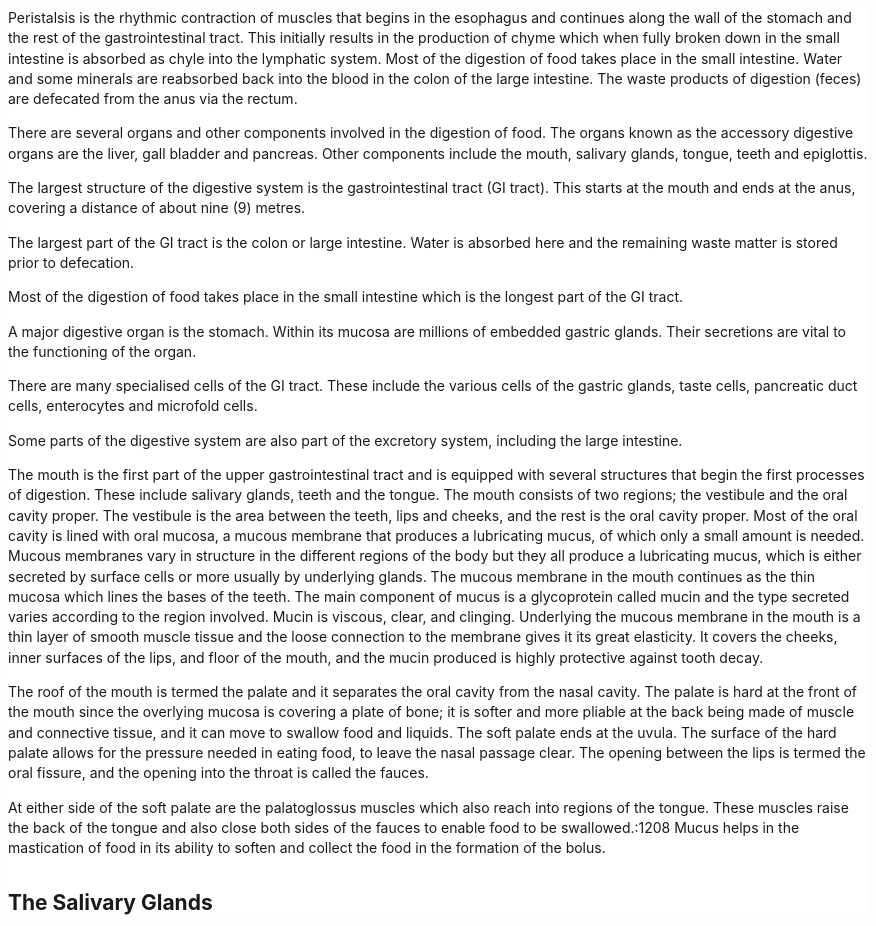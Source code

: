 Peristalsis is the rhythmic contraction of muscles that begins in the esophagus and continues along the wall of the stomach and the rest of the gastrointestinal tract. This initially results in the production of chyme which when fully broken down in the small intestine is absorbed as chyle into the lymphatic system. Most of the digestion of food takes place in the small intestine. Water and some minerals are reabsorbed back into the blood in the colon of the large intestine. The waste products of digestion (feces) are defecated from the anus via the rectum.

There are several organs and other components involved in the digestion of food. The organs known as the accessory digestive organs are the liver, gall bladder and pancreas. Other components include the mouth, salivary glands, tongue, teeth and epiglottis.

The largest structure of the digestive system is the gastrointestinal tract (GI tract). This starts at the mouth and ends at the anus, covering a distance of about nine (9) metres.

The largest part of the GI tract is the colon or large intestine. Water is absorbed here and the remaining waste matter is stored prior to defecation.

Most of the digestion of food takes place in the small intestine which is the longest part of the GI tract.

A major digestive organ is the stomach. Within its mucosa are millions of embedded gastric glands. Their secretions are vital to the functioning of the organ.

There are many specialised cells of the GI tract. These include the various cells of the gastric glands, taste cells, pancreatic duct cells, enterocytes and microfold cells.

Some parts of the digestive system are also part of the excretory system, including the large intestine.

The mouth is the first part of the upper gastrointestinal tract and is equipped with several structures that begin the first processes of digestion. These include salivary glands, teeth and the tongue. The mouth consists of two regions; the vestibule and the oral cavity proper. The vestibule is the area between the teeth, lips and cheeks, and the rest is the oral cavity proper. Most of the oral cavity is lined with oral mucosa, a mucous membrane that produces a lubricating mucus, of which only a small amount is needed. Mucous membranes vary in structure in the different regions of the body but they all produce a lubricating mucus, which is either secreted by surface cells or more usually by underlying glands. The mucous membrane in the mouth continues as the thin mucosa which lines the bases of the teeth. The main component of mucus is a glycoprotein called mucin and the type secreted varies according to the region involved. Mucin is viscous, clear, and clinging. Underlying the mucous membrane in the mouth is a thin layer of smooth muscle tissue and the loose connection to the membrane gives it its great elasticity. It covers the cheeks, inner surfaces of the lips, and floor of the mouth, and the mucin produced is highly protective against tooth decay.

The roof of the mouth is termed the palate and it separates the oral cavity from the nasal cavity. The palate is hard at the front of the mouth since the overlying mucosa is covering a plate of bone; it is softer and more pliable at the back being made of muscle and connective tissue, and it can move to swallow food and liquids. The soft palate ends at the uvula. The surface of the hard palate allows for the pressure needed in eating food, to leave the nasal passage clear. The opening between the lips is termed the oral fissure, and the opening into the throat is called the fauces.

At either side of the soft palate are the palatoglossus muscles which also reach into regions of the tongue. These muscles raise the back of the tongue and also close both sides of the fauces to enable food to be swallowed.:1208 Mucus helps in the mastication of food in its ability to soften and collect the food in the formation of the bolus.

## The Salivary Glands

